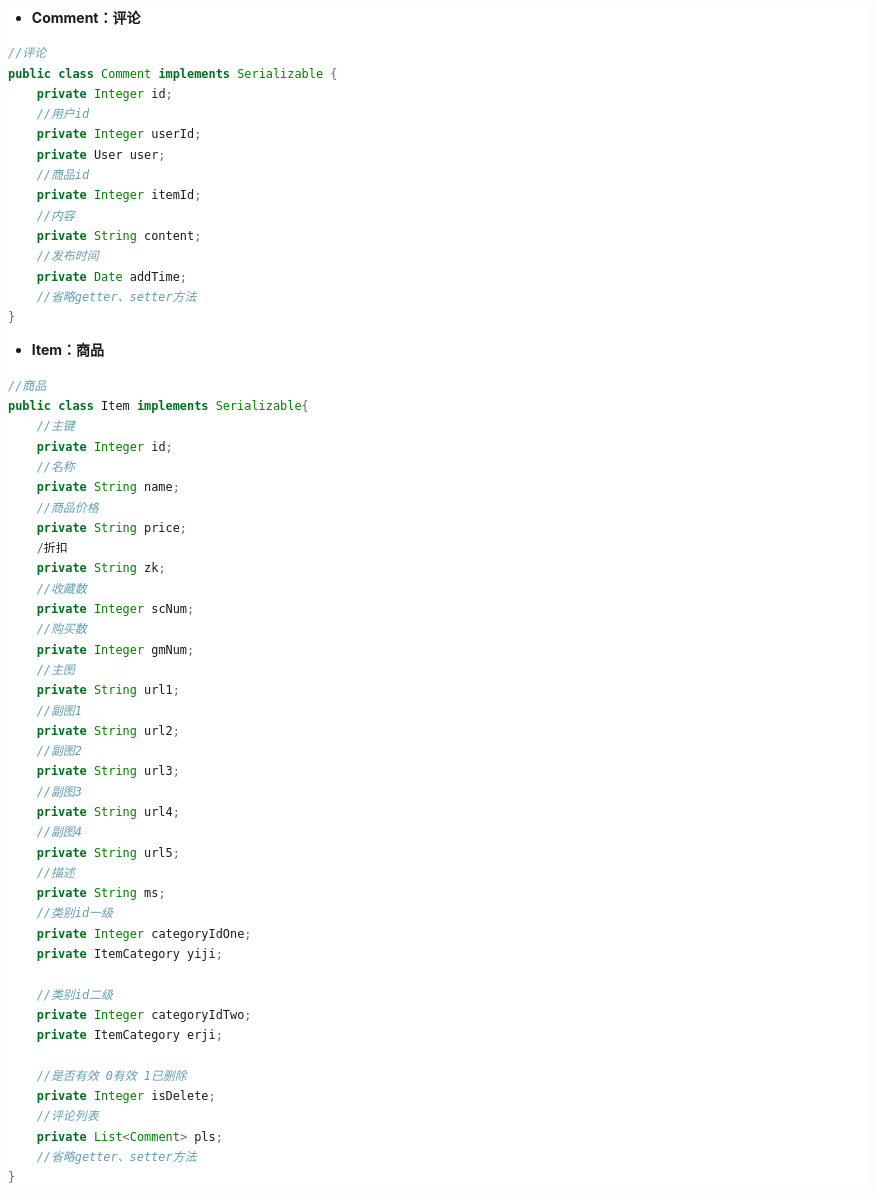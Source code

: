 - **Comment：评论**

```java
//评论
public class Comment implements Serializable {
    private Integer id;
    //用户id
    private Integer userId;
    private User user;
    //商品id
    private Integer itemId;
    //内容
    private String content;
    //发布时间
    private Date addTime;
    //省略getter、setter方法
}
```

- **Item：商品**

```java
//商品
public class Item implements Serializable{
    //主键
    private Integer id;
    //名称
    private String name;
    //商品价格
    private String price;
    /折扣
    private String zk;
    //收藏数
    private Integer scNum;
    //购买数
    private Integer gmNum;
    //主图
    private String url1;
    //副图1
    private String url2;
    //副图2
    private String url3;
    //副图3
    private String url4;
    //副图4
    private String url5;
    //描述
    private String ms;
    //类别id一级
    private Integer categoryIdOne;
    private ItemCategory yiji;

    //类别id二级
    private Integer categoryIdTwo;
    private ItemCategory erji;

    //是否有效 0有效 1已删除
    private Integer isDelete;
    //评论列表
    private List<Comment> pls;
    //省略getter、setter方法
}
```
